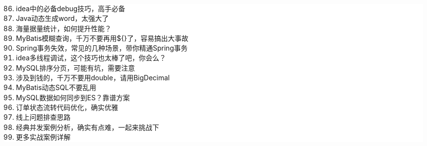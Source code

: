86. idea中的必备debug技巧，高手必备
87. Java动态生成word，太强大了
88. 海量据量统计，如何提升性能？
89. MyBatis模糊查询，千万不要再用${}了，容易搞出大事故
90. Spring事务失效，常见的几种场景，带你精通Spring事务
91. idea多线程调试，这个技巧也太棒了吧，你会么？
92. MySQL排序分页，可能有坑，需要注意
93. 涉及到钱的，千万不要用double，请用BigDecimal
94. MyBatis动态SQL不要乱用
95. MySQL数据如何同步到ES？靠谱方案
96. 订单状态流转代码优化，确实优雅
97. 线上问题排查思路
98. 经典并发案例分析，确实有点难，一起来挑战下
99. 更多实战案例详解